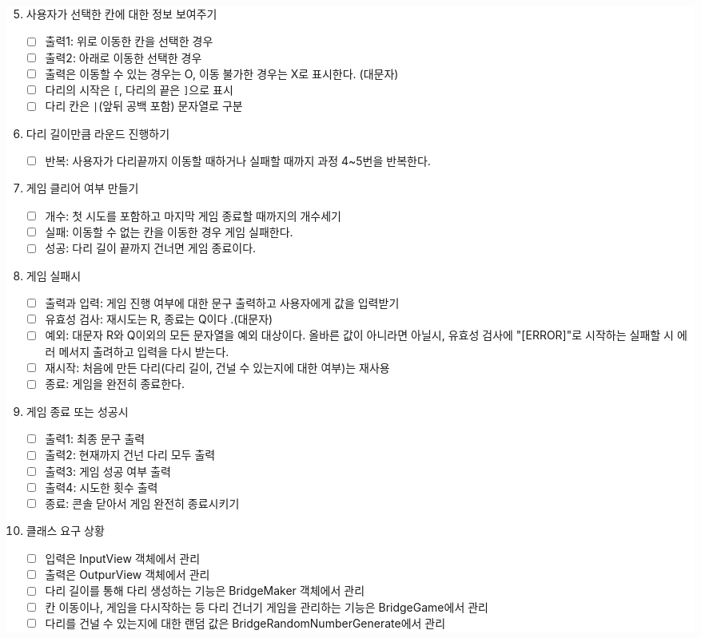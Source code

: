 5. 사용자가 선택한 칸에 대한 정보 보여주기

   - [ ] 출력1: 위로 이동한 칸을 선택한 경우
   - [ ] 출력2: 아래로 이동한 선택한 경우
   - [ ] 출력은 이동할 수 있는 경우는 O, 이동 불가한 경우는 X로 표시한다. (대문자)
   - [ ] 다리의 시작은 `[`, 다리의 끝은 `]`으로 표시
   - [ ] 다리 칸은 `|`(앞뒤 공백 포함) 문자열로 구분

6. 다리 길이만큼 라운드 진행하기

   - [ ] 반복: 사용자가 다리끝까지 이동할 때하거나 실패할 때까지 과정 4~5번을 반복한다.

7. 게임 클리어 여부 만들기

   - [ ] 개수: 첫 시도를 포함하고 마지막 게임 종료할 때까지의 개수세기
   - [ ] 실패: 이동할 수 없는 칸을 이동한 경우 게임 실패한다.
   - [ ] 성공: 다리 길이 끝까지 건너면 게임 종료이다.

8. 게임 실패시

   - [ ] 출력과 입력: 게임 진행 여부에 대한 문구 출력하고 사용자에게 값을 입력받기
   - [ ] 유효성 검사: 재시도는 R, 종료는 Q이다 .(대문자)
   - [ ] 예외: 대문자 R와 Q이외의 모든 문자열을 예외 대상이다.
         올바른 값이 아니라면 아닐시, 유효성 검사에 "[ERROR]"로 시작하는 실패할 시 에러 메서지 출려하고 입력을 다시 받는다.
   - [ ] 재시작: 처음에 만든 다리(다리 길이, 건널 수 있는지에 대한 여부)는 재사용
   - [ ] 종료: 게임을 완전히 종료한다.

9. 게임 종료 또는 성공시

   - [ ] 출력1: 최종 문구 출력
   - [ ] 출력2: 현재까지 건넌 다리 모두 출력
   - [ ] 출력3: 게임 성공 여부 출력
   - [ ] 출력4: 시도한 횟수 출력
   - [ ] 종료: 콘솔 닫아서 게임 완전히 종료시키기

10. 클래스 요구 상황
    - [ ] 입력은 InputView 객체에서 관리
    - [ ] 출력은 OutpurView 객체에서 관리
    - [ ] 다리 길이를 통해 다리 생성하는 기능은 BridgeMaker 객체에서 관리
    - [ ] 칸 이동이나, 게임을 다시작하는 등 다리 건너기 게임을 관리하는 기능은 BridgeGame에서 관리
    - [ ] 다리를 건널 수 있는지에 대한 랜덤 값은 BridgeRandomNumberGenerate에서 관리
